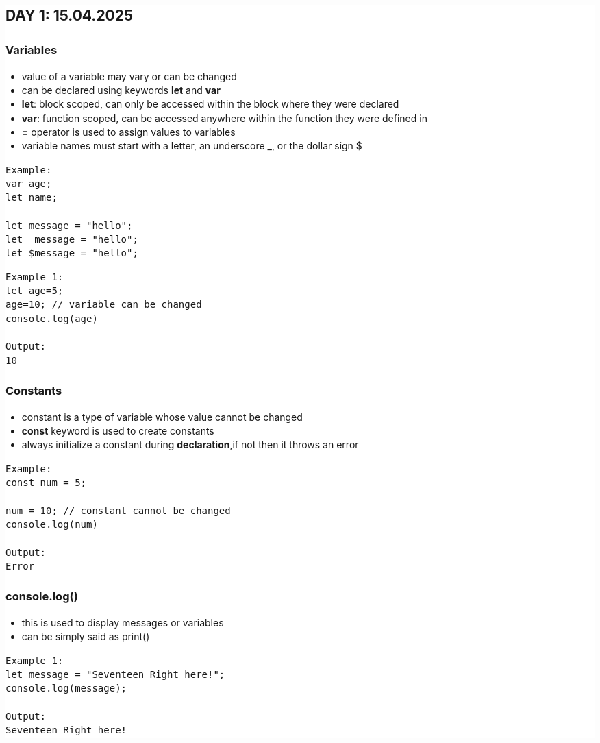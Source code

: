 ## DAY 1: 15.04.2025

### Variables
 - value of a variable may vary or can be changed
 - can be declared using keywords **let** and **var**
 - **let**: block scoped, can only be accessed within the block where they were declared
 - **var**: function scoped, can be accessed anywhere within the function they were defined in
 - **=** operator is used to assign values to variables
 - variable names must start with a letter, an underscore _, or the dollar sign $

<pre>Example:
var age;
let name;

let message = "hello";
let _message = "hello";
let $message = "hello";
</pre>

<pre>Example 1:
let age=5;
age=10; // variable can be changed
console.log(age)

Output:
10
</pre>

### Constants
 - constant is a type of variable whose value cannot be changed
 - **const** keyword is used to create constants
 - always initialize a constant during **declaration**,if not then it throws an error

<pre>Example:
const num = 5;

num = 10; // constant cannot be changed
console.log(num) 

Output:
Error
</pre>

### console.log()
 - this is used to display messages or variables
 - can be simply said as print()

<pre>Example 1:
let message = "Seventeen Right here!";
console.log(message);

Output:
Seventeen Right here!
</pre>
